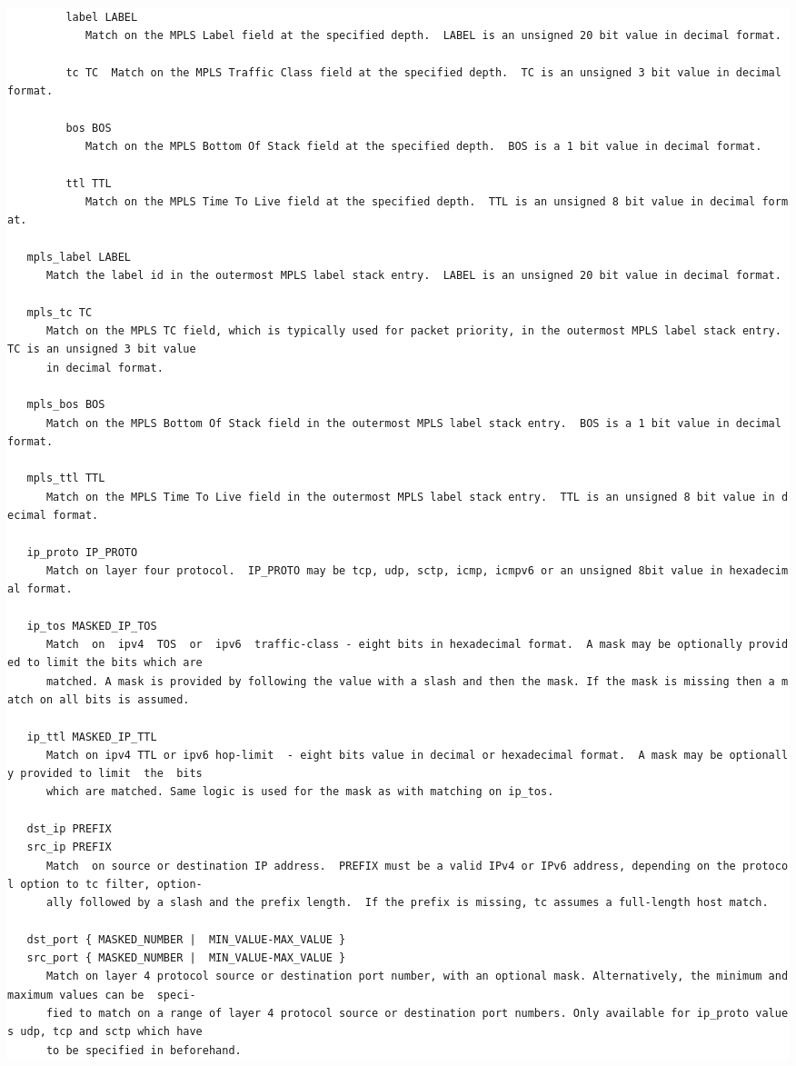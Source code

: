 		     label LABEL
			    Match on the MPLS Label field at the specified depth.  LABEL is an unsigned 20 bit value in decimal format.

		     tc TC  Match on the MPLS Traffic Class field at the specified depth.  TC is an unsigned 3 bit value in decimal format.

		     bos BOS
			    Match on the MPLS Bottom Of Stack field at the specified depth.  BOS is a 1 bit value in decimal format.

		     ttl TTL
			    Match on the MPLS Time To Live field at the specified depth.  TTL is an unsigned 8 bit value in decimal format.

       mpls_label LABEL
	      Match the label id in the outermost MPLS label stack entry.  LABEL is an unsigned 20 bit value in decimal format.

       mpls_tc TC
	      Match on the MPLS TC field, which is typically used for packet priority, in the outermost MPLS label stack entry.	 TC is an unsigned 3 bit value
	      in decimal format.

       mpls_bos BOS
	      Match on the MPLS Bottom Of Stack field in the outermost MPLS label stack entry.	BOS is a 1 bit value in decimal format.

       mpls_ttl TTL
	      Match on the MPLS Time To Live field in the outermost MPLS label stack entry.  TTL is an unsigned 8 bit value in decimal format.

       ip_proto IP_PROTO
	      Match on layer four protocol.  IP_PROTO may be tcp, udp, sctp, icmp, icmpv6 or an unsigned 8bit value in hexadecimal format.

       ip_tos MASKED_IP_TOS
	      Match  on	 ipv4  TOS  or	ipv6  traffic-class - eight bits in hexadecimal format.	 A mask may be optionally provided to limit the bits which are
	      matched. A mask is provided by following the value with a slash and then the mask. If the mask is missing then a match on all bits is assumed.

       ip_ttl MASKED_IP_TTL
	      Match on ipv4 TTL or ipv6 hop-limit  - eight bits value in decimal or hexadecimal format.	 A mask may be optionally provided to limit  the  bits
	      which are matched. Same logic is used for the mask as with matching on ip_tos.

       dst_ip PREFIX
       src_ip PREFIX
	      Match  on source or destination IP address.  PREFIX must be a valid IPv4 or IPv6 address, depending on the protocol option to tc filter, option‐
	      ally followed by a slash and the prefix length.  If the prefix is missing, tc assumes a full-length host match.

       dst_port { MASKED_NUMBER |  MIN_VALUE-MAX_VALUE }
       src_port { MASKED_NUMBER |  MIN_VALUE-MAX_VALUE }
	      Match on layer 4 protocol source or destination port number, with an optional mask. Alternatively, the minimum and maximum values can be	speci‐
	      fied to match on a range of layer 4 protocol source or destination port numbers. Only available for ip_proto values udp, tcp and sctp which have
	      to be specified in beforehand.
